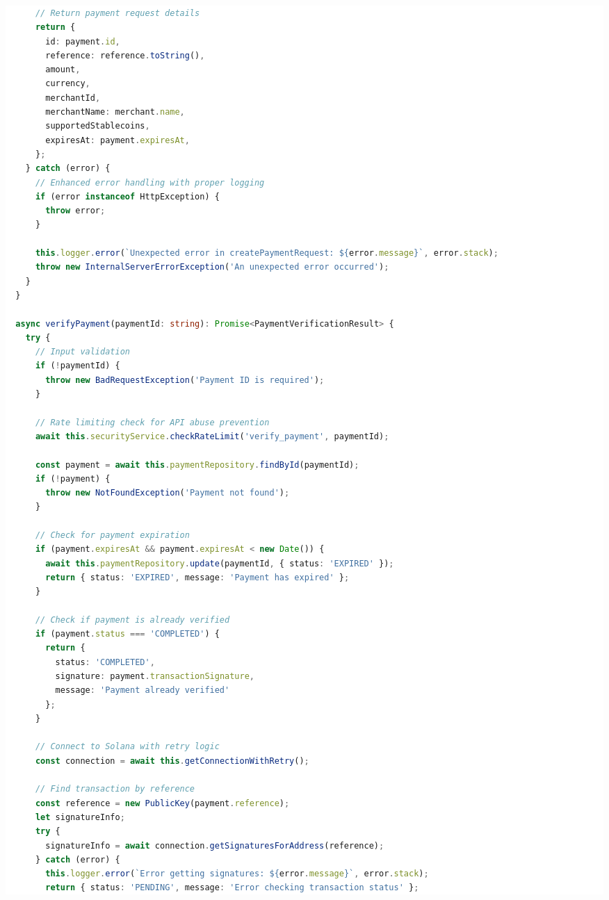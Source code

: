 ```typescript
      // Return payment request details
      return {
        id: payment.id,
        reference: reference.toString(),
        amount,
        currency,
        merchantId,
        merchantName: merchant.name,
        supportedStablecoins,
        expiresAt: payment.expiresAt,
      };
    } catch (error) {
      // Enhanced error handling with proper logging
      if (error instanceof HttpException) {
        throw error;
      }
      
      this.logger.error(`Unexpected error in createPaymentRequest: ${error.message}`, error.stack);
      throw new InternalServerErrorException('An unexpected error occurred');
    }
  }

  async verifyPayment(paymentId: string): Promise<PaymentVerificationResult> {
    try {
      // Input validation
      if (!paymentId) {
        throw new BadRequestException('Payment ID is required');
      }
      
      // Rate limiting check for API abuse prevention
      await this.securityService.checkRateLimit('verify_payment', paymentId);
      
      const payment = await this.paymentRepository.findById(paymentId);
      if (!payment) {
        throw new NotFoundException('Payment not found');
      }
      
      // Check for payment expiration
      if (payment.expiresAt && payment.expiresAt < new Date()) {
        await this.paymentRepository.update(paymentId, { status: 'EXPIRED' });
        return { status: 'EXPIRED', message: 'Payment has expired' };
      }
      
      // Check if payment is already verified
      if (payment.status === 'COMPLETED') {
        return { 
          status: 'COMPLETED', 
          signature: payment.transactionSignature,
          message: 'Payment already verified' 
        };
      }

      // Connect to Solana with retry logic
      const connection = await this.getConnectionWithRetry();

      // Find transaction by reference
      const reference = new PublicKey(payment.reference);
      let signatureInfo;
      try {
        signatureInfo = await connection.getSignaturesForAddress(reference);
      } catch (error) {
        this.logger.error(`Error getting signatures: ${error.message}`, error.stack);
        return { status: 'PENDING', message: 'Error checking transaction status' };
```